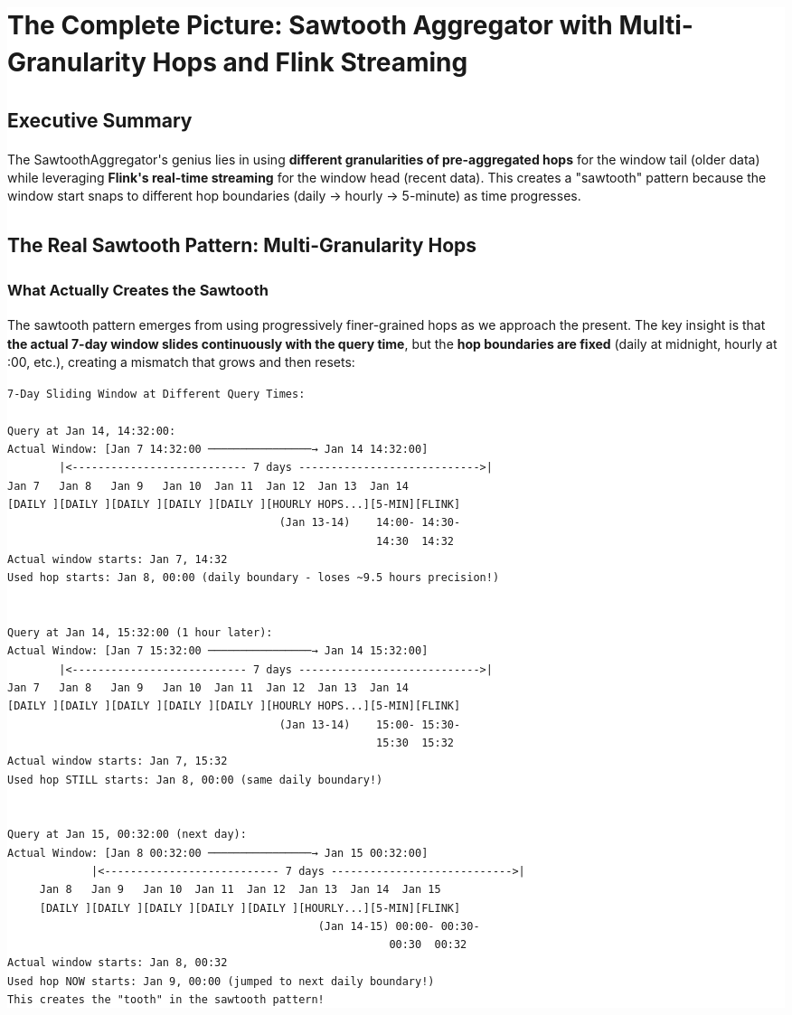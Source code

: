 # The Complete Picture: Sawtooth Aggregator with Multi-Granularity Hops and Flink Streaming

## Executive Summary

The SawtoothAggregator's genius lies in using **different granularities of pre-aggregated hops** for the window tail (older data) while leveraging **Flink's real-time streaming** for the window head (recent data). This creates a "sawtooth" pattern because the window start snaps to different hop boundaries (daily → hourly → 5-minute) as time progresses.

## The Real Sawtooth Pattern: Multi-Granularity Hops

### What Actually Creates the Sawtooth

The sawtooth pattern emerges from using progressively finer-grained hops as we approach the present. The key insight is that **the actual 7-day window slides continuously with the query time**, but the **hop boundaries are fixed** (daily at midnight, hourly at :00, etc.), creating a mismatch that grows and then resets:

```
7-Day Sliding Window at Different Query Times:

Query at Jan 14, 14:32:00:
Actual Window: [Jan 7 14:32:00 ────────────────→ Jan 14 14:32:00]
        |<--------------------------- 7 days ---------------------------->|
Jan 7   Jan 8   Jan 9   Jan 10  Jan 11  Jan 12  Jan 13  Jan 14
[DAILY ][DAILY ][DAILY ][DAILY ][DAILY ][HOURLY HOPS...][5-MIN][FLINK]
                                          (Jan 13-14)    14:00- 14:30-
                                                         14:30  14:32
Actual window starts: Jan 7, 14:32
Used hop starts: Jan 8, 00:00 (daily boundary - loses ~9.5 hours precision!)


Query at Jan 14, 15:32:00 (1 hour later):
Actual Window: [Jan 7 15:32:00 ────────────────→ Jan 14 15:32:00]  
        |<--------------------------- 7 days ---------------------------->|
Jan 7   Jan 8   Jan 9   Jan 10  Jan 11  Jan 12  Jan 13  Jan 14
[DAILY ][DAILY ][DAILY ][DAILY ][DAILY ][HOURLY HOPS...][5-MIN][FLINK]
                                          (Jan 13-14)    15:00- 15:30-
                                                         15:30  15:32
Actual window starts: Jan 7, 15:32
Used hop STILL starts: Jan 8, 00:00 (same daily boundary!)


Query at Jan 15, 00:32:00 (next day):
Actual Window: [Jan 8 00:32:00 ────────────────→ Jan 15 00:32:00]
             |<--------------------------- 7 days ---------------------------->|
     Jan 8   Jan 9   Jan 10  Jan 11  Jan 12  Jan 13  Jan 14  Jan 15
     [DAILY ][DAILY ][DAILY ][DAILY ][DAILY ][HOURLY...][5-MIN][FLINK]
                                                (Jan 14-15) 00:00- 00:30-
                                                           00:30  00:32
Actual window starts: Jan 8, 00:32
Used hop NOW starts: Jan 9, 00:00 (jumped to next daily boundary!)
This creates the "tooth" in the sawtooth pattern!
```
